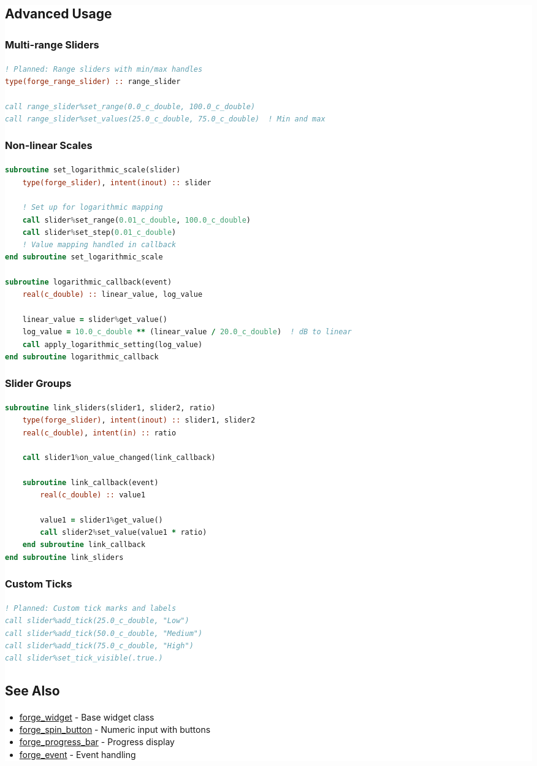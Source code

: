 ## Advanced Usage

### Multi-range Sliders
```fortran
! Planned: Range sliders with min/max handles
type(forge_range_slider) :: range_slider

call range_slider%set_range(0.0_c_double, 100.0_c_double)
call range_slider%set_values(25.0_c_double, 75.0_c_double)  ! Min and max
```

### Non-linear Scales
```fortran
subroutine set_logarithmic_scale(slider)
    type(forge_slider), intent(inout) :: slider

    ! Set up for logarithmic mapping
    call slider%set_range(0.01_c_double, 100.0_c_double)
    call slider%set_step(0.01_c_double)
    ! Value mapping handled in callback
end subroutine set_logarithmic_scale

subroutine logarithmic_callback(event)
    real(c_double) :: linear_value, log_value

    linear_value = slider%get_value()
    log_value = 10.0_c_double ** (linear_value / 20.0_c_double)  ! dB to linear
    call apply_logarithmic_setting(log_value)
end subroutine logarithmic_callback
```

### Slider Groups
```fortran
subroutine link_sliders(slider1, slider2, ratio)
    type(forge_slider), intent(inout) :: slider1, slider2
    real(c_double), intent(in) :: ratio

    call slider1%on_value_changed(link_callback)

    subroutine link_callback(event)
        real(c_double) :: value1

        value1 = slider1%get_value()
        call slider2%set_value(value1 * ratio)
    end subroutine link_callback
end subroutine link_sliders
```

### Custom Ticks
```fortran
! Planned: Custom tick marks and labels
call slider%add_tick(25.0_c_double, "Low")
call slider%add_tick(50.0_c_double, "Medium")
call slider%add_tick(75.0_c_double, "High")
call slider%set_tick_visible(.true.)
```

## See Also

- [forge_widget](forge_widget.md) - Base widget class
- [forge_spin_button](forge_spin_button.md) - Numeric input with buttons
- [forge_progress_bar](forge_progress_bar.md) - Progress display
- [forge_event](forge_event.md) - Event handling